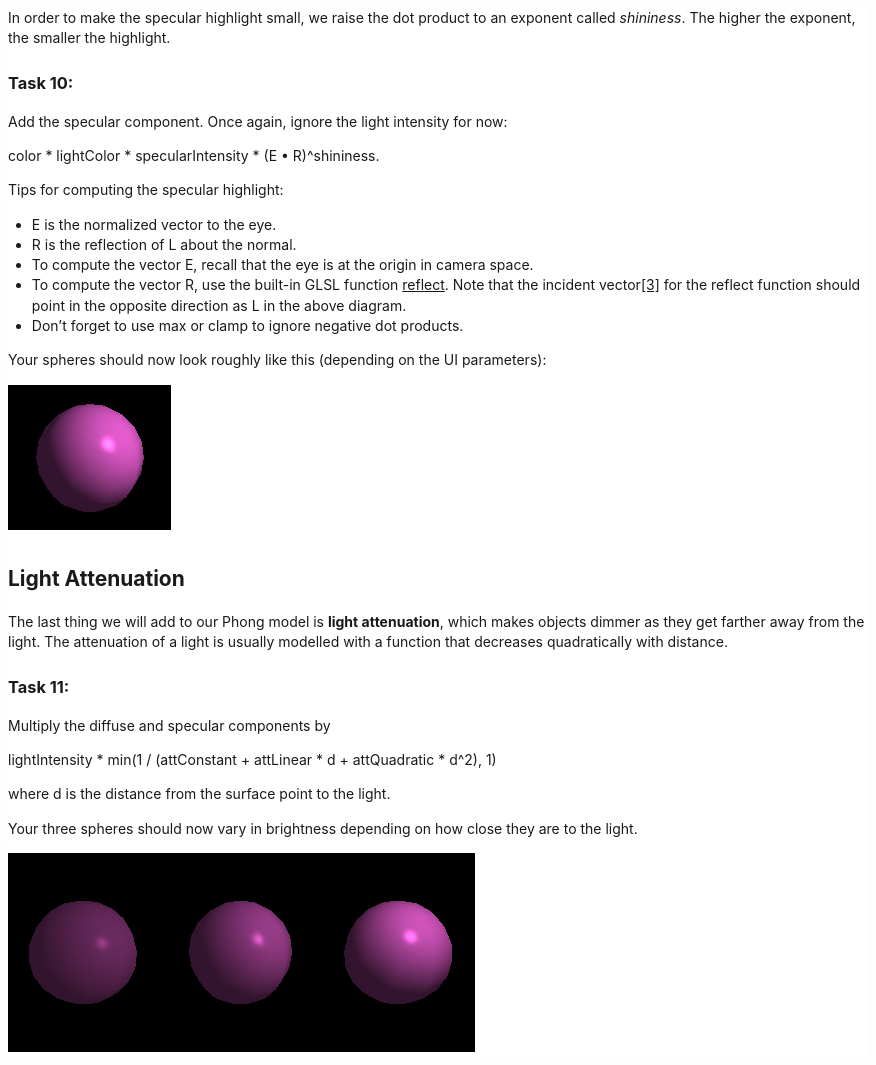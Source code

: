 In order to make the specular highlight small, we raise the dot product to an exponent called *shininess*. The higher the exponent, the smaller the highlight.

### Task 10:

Add the specular component. Once again, ignore the light intensity for now:

color \* lightColor \* specularIntensity \* (E • R)^shininess.

Tips for computing the specular highlight:

*   E is the normalized vector to the eye.
*   R is the reflection of L about the normal.
*   To compute the vector E, recall that the eye is at the origin in camera space.
*   To compute the vector R, use the built-in GLSL function [reflect](https://www.google.com/url?q=https://www.khronos.org/registry/OpenGL-Refpages/gl4/html/reflect.xhtml&sa=D&source=editors&ust=1634307905079000&usg=AOvVaw3VMbF2Z08zLC7jbTqcS29j). Note that the incident vector[\[3\]](#ftnt3) for the reflect function should point in the opposite direction as L in the above diagram.
*   Don’t forget to use max or clamp to ignore negative dot products.

Your spheres should now look roughly like this (depending on the UI parameters):

![](images/image2.png)

## Light Attenuation

The last thing we will add to our Phong model is **light attenuation**, which makes objects dimmer as they get farther away from the light. The attenuation of a light is usually modelled with a function that decreases quadratically with distance.

### Task 11:

Multiply the diffuse and specular components by

lightIntensity \* min(1 / (attConstant + attLinear \* d + attQuadratic \* d^2), 1)

where d is the distance from the surface point to the light.

Your three spheres should now vary in brightness depending on how close they are to the light.

![lab4_finished.png](images/image4.png)
